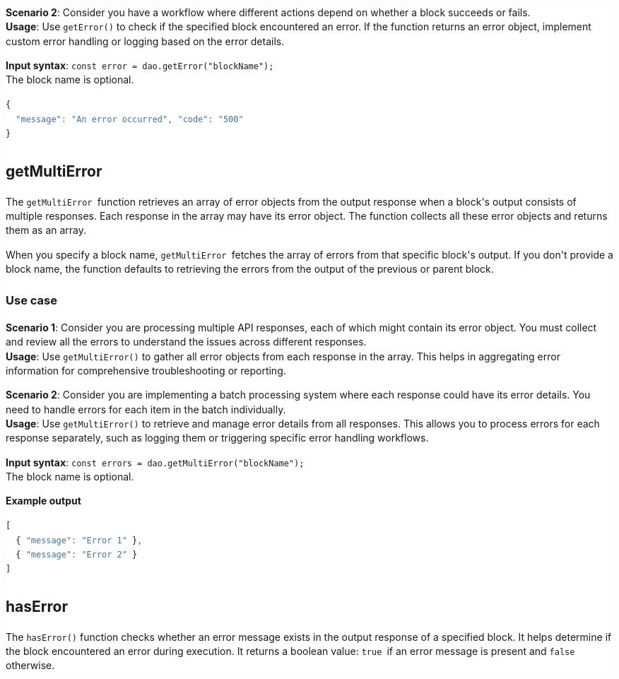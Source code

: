 **Scenario 2**: Consider you have a workflow where different actions depend on whether a block succeeds or fails.\
**Usage**: Use `getError()` to check if the specified block encountered an error. If the function returns an error object, implement custom error handling or logging based on the error details.

**Input syntax**: `const error = dao.getError("blockName");`\
The block name is optional.

```javascript
{ 
  "message": "An error occurred", "code": "500" 
}
```

## getMultiError

The `getMultiError `function retrieves an array of error objects from the output response when a block's output consists of multiple responses. Each response in the array may have its error object. The function collects all these error objects and returns them as an array.

When you specify a block name, `getMultiError `fetches the array of errors from that specific block's output. If you don't provide a block name, the function defaults to retrieving the errors from the output of the previous or parent block.

### Use case

**Scenario 1**: Consider you are processing multiple API responses, each of which might contain its error object. You must collect and review all the errors to understand the issues across different responses.\
**Usage**: Use `getMultiError()` to gather all error objects from each response in the array. This helps in aggregating error information for comprehensive troubleshooting or reporting.

**Scenario 2**: Consider you are implementing a batch processing system where each response could have its error details. You need to handle errors for each item in the batch individually.\
**Usage**: Use `getMultiError()` to retrieve and manage error details from all responses. This allows you to process errors for each response separately, such as logging them or triggering specific error handling workflows.

**Input syntax**: `const errors = dao.getMultiError("blockName");`\
The block name is optional.

**Example output**

```javascript
[
  { "message": "Error 1" }, 
  { "message": "Error 2" }
]
```

## hasError

The `hasError()` function checks whether an error message exists in the output response of a specified block. It helps determine if the block encountered an error during execution. It returns a boolean value: `true `if an error message is present and `false `otherwise.
